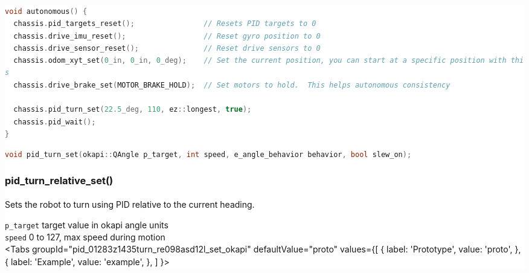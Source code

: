 <TabItem value="example">

```cpp
void autonomous() {
  chassis.pid_targets_reset();                // Resets PID targets to 0
  chassis.drive_imu_reset();                  // Reset gyro position to 0
  chassis.drive_sensor_reset();               // Reset drive sensors to 0
  chassis.odom_xyt_set(0_in, 0_in, 0_deg);    // Set the current position, you can start at a specific position with this
  chassis.drive_brake_set(MOTOR_BRAKE_HOLD);  // Set motors to hold.  This helps autonomous consistency

  chassis.pid_turn_set(22.5_deg, 110, ez::longest, true);
  chassis.pid_wait();
}
```

</TabItem>

<TabItem value="proto">

```cpp
void pid_turn_set(okapi::QAngle p_target, int speed, e_angle_behavior behavior, bool slew_on);
```

</TabItem>
</Tabs>






































### pid_turn_relative_set()
Sets the robot to turn using PID relative to the current heading.  

`p_target` target value in okapi angle units   
`speed` 0 to 127, max speed during motion   
<Tabs
  groupId="pid_01283z1435turn_re098asd12l_set_okapi"
  defaultValue="proto"
  values={[
    { label: 'Prototype',  value: 'proto', },
    { label: 'Example',  value: 'example', },
  ]
}>

